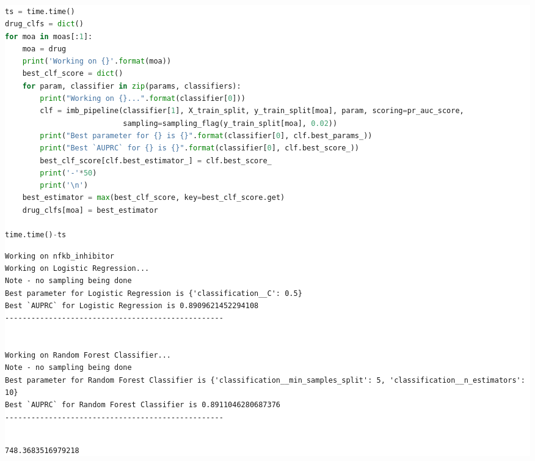 </div>

<div class="cell code" data-execution_count="64">

``` python
ts = time.time()
drug_clfs = dict()
for moa in moas[:1]:
    moa = drug
    print('Working on {}'.format(moa))
    best_clf_score = dict()
    for param, classifier in zip(params, classifiers):
        print("Working on {}...".format(classifier[0]))
        clf = imb_pipeline(classifier[1], X_train_split, y_train_split[moa], param, scoring=pr_auc_score, 
                           sampling=sampling_flag(y_train_split[moa], 0.02)) 
        print("Best parameter for {} is {}".format(classifier[0], clf.best_params_))
        print("Best `AUPRC` for {} is {}".format(classifier[0], clf.best_score_))
        best_clf_score[clf.best_estimator_] = clf.best_score_
        print('-'*50)
        print('\n')
    best_estimator = max(best_clf_score, key=best_clf_score.get)
    drug_clfs[moa] = best_estimator

time.time()-ts
```

<div class="output stream stdout">

``` 
Working on nfkb_inhibitor
Working on Logistic Regression...
Note - no sampling being done
Best parameter for Logistic Regression is {'classification__C': 0.5}
Best `AUPRC` for Logistic Regression is 0.8909621452294108
--------------------------------------------------


Working on Random Forest Classifier...
Note - no sampling being done
Best parameter for Random Forest Classifier is {'classification__min_samples_split': 5, 'classification__n_estimators': 10}
Best `AUPRC` for Random Forest Classifier is 0.8911046280687376
--------------------------------------------------


```

</div>

<div class="output execute_result" data-execution_count="64">

    748.3683516979218

</div>
